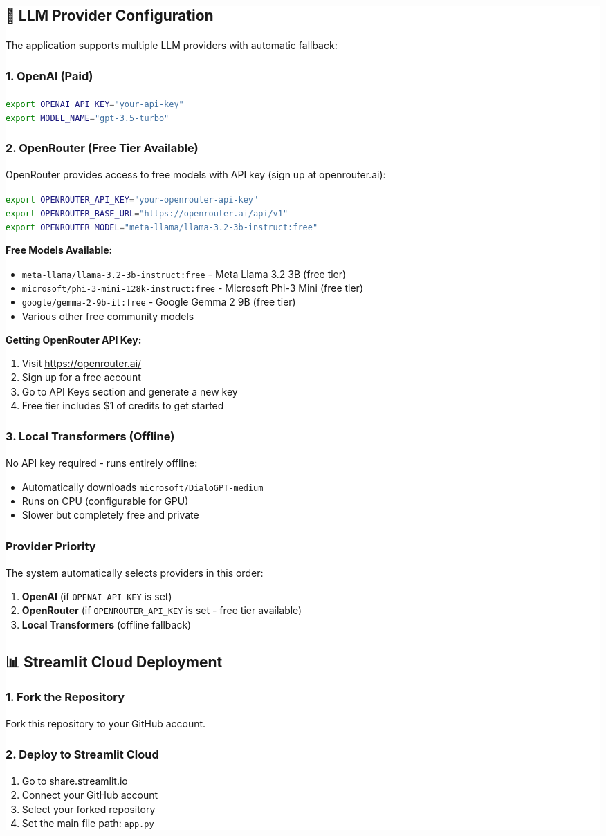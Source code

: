## 🔑 LLM Provider Configuration

The application supports multiple LLM providers with automatic fallback:

### 1. OpenAI (Paid)
```bash
export OPENAI_API_KEY="your-api-key"
export MODEL_NAME="gpt-3.5-turbo"
```

### 2. OpenRouter (Free Tier Available)
OpenRouter provides access to free models with API key (sign up at openrouter.ai):

```bash
export OPENROUTER_API_KEY="your-openrouter-api-key"
export OPENROUTER_BASE_URL="https://openrouter.ai/api/v1"
export OPENROUTER_MODEL="meta-llama/llama-3.2-3b-instruct:free"
```

**Free Models Available:**
- `meta-llama/llama-3.2-3b-instruct:free` - Meta Llama 3.2 3B (free tier)
- `microsoft/phi-3-mini-128k-instruct:free` - Microsoft Phi-3 Mini (free tier)
- `google/gemma-2-9b-it:free` - Google Gemma 2 9B (free tier)
- Various other free community models

**Getting OpenRouter API Key:**
1. Visit https://openrouter.ai/
2. Sign up for a free account
3. Go to API Keys section and generate a new key
4. Free tier includes $1 of credits to get started

### 3. Local Transformers (Offline)
No API key required - runs entirely offline:
- Automatically downloads `microsoft/DialoGPT-medium`
- Runs on CPU (configurable for GPU)
- Slower but completely free and private

### Provider Priority
The system automatically selects providers in this order:
1. **OpenAI** (if `OPENAI_API_KEY` is set)
2. **OpenRouter** (if `OPENROUTER_API_KEY` is set - free tier available)
3. **Local Transformers** (offline fallback)

## 📊 Streamlit Cloud Deployment

### 1. Fork the Repository
Fork this repository to your GitHub account.

### 2. Deploy to Streamlit Cloud
1. Go to [share.streamlit.io](https://share.streamlit.io)
2. Connect your GitHub account
3. Select your forked repository
4. Set the main file path: `app.py`

